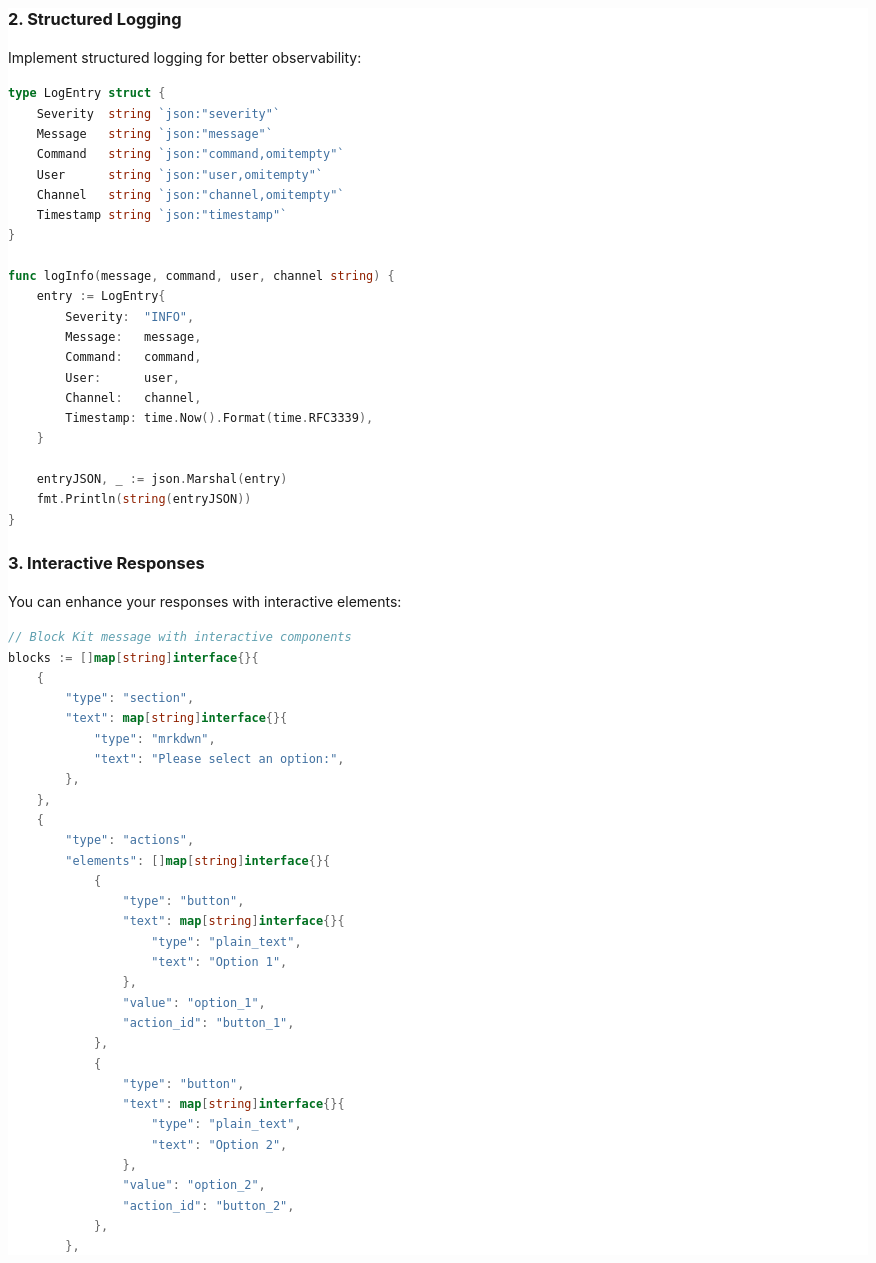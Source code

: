 ### 2. Structured Logging

Implement structured logging for better observability:

```go
type LogEntry struct {
    Severity  string `json:"severity"`
    Message   string `json:"message"`
    Command   string `json:"command,omitempty"`
    User      string `json:"user,omitempty"`
    Channel   string `json:"channel,omitempty"`
    Timestamp string `json:"timestamp"`
}

func logInfo(message, command, user, channel string) {
    entry := LogEntry{
        Severity:  "INFO",
        Message:   message,
        Command:   command,
        User:      user,
        Channel:   channel,
        Timestamp: time.Now().Format(time.RFC3339),
    }
    
    entryJSON, _ := json.Marshal(entry)
    fmt.Println(string(entryJSON))
}
```

### 3. Interactive Responses

You can enhance your responses with interactive elements:

```go
// Block Kit message with interactive components
blocks := []map[string]interface{}{
    {
        "type": "section",
        "text": map[string]interface{}{
            "type": "mrkdwn",
            "text": "Please select an option:",
        },
    },
    {
        "type": "actions",
        "elements": []map[string]interface{}{
            {
                "type": "button",
                "text": map[string]interface{}{
                    "type": "plain_text",
                    "text": "Option 1",
                },
                "value": "option_1",
                "action_id": "button_1",
            },
            {
                "type": "button",
                "text": map[string]interface{}{
                    "type": "plain_text",
                    "text": "Option 2",
                },
                "value": "option_2",
                "action_id": "button_2",
            },
        },
```